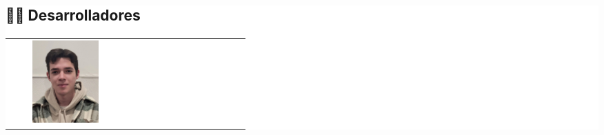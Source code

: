 
## 👨‍💻 Desarrolladores  

<table>
  <tr>
    <td width="160" align="center">
      <img src="assets/img/Andres.jpg" alt="Andres" width="120" height="120">
    </td>
    <td width="160" align="center">